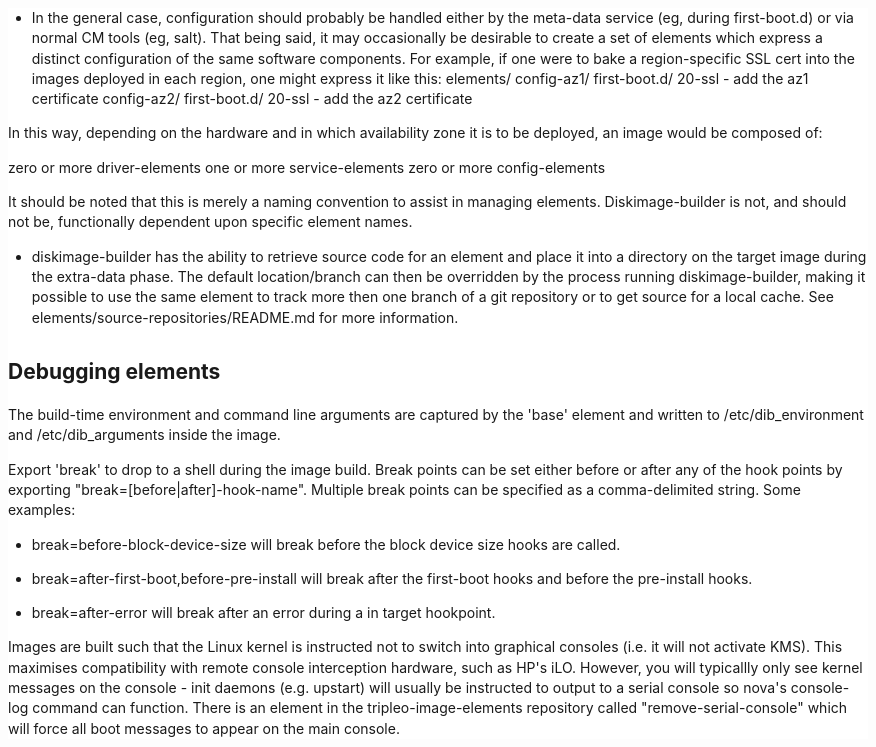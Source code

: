 - In the general case, configuration should probably be handled either by the
  meta-data service (eg, during first-boot.d) or via normal CM tools
  (eg, salt). That being said, it may occasionally be desirable to create a
  set of elements which express a distinct configuration of the same software
  components. For example, if one were to bake a region-specific SSL cert into
  the images deployed in each region, one might express it like this:
      elements/
         config-az1/
            first-boot.d/
               20-ssl      - add the az1 certificate
         config-az2/
            first-boot.d/
               20-ssl      - add the az2 certificate

In this way, depending on the hardware and in which availability zone it is
to be deployed, an image would be composed of:

  zero or more driver-elements
  one or more service-elements
  zero or more config-elements

It should be noted that this is merely a naming convention to assist in
managing elements. Diskimage-builder is not, and should not be, functionally
dependent upon specific element names.

- diskimage-builder has the ability to retrieve source code for an element and
  place it into a directory on the target image during the extra-data phase. The
  default location/branch can then be overridden by the process running
  diskimage-builder, making it possible to use the same element to track more
  then one branch of a git repository or to get source for a local cache. See
  elements/source-repositories/README.md for more information.

Debugging elements
------------------

The build-time environment and command line arguments are captured by the
'base' element and written to /etc/dib\_environment and /etc/dib\_arguments
inside the image.

Export 'break' to drop to a shell during the image build. Break points can be
set either before or after any of the hook points by exporting
"break=[before|after]-hook-name". Multiple break points can be specified as a
comma-delimited string. Some examples:

* break=before-block-device-size will break before the block device size hooks
  are called.

* break=after-first-boot,before-pre-install will break after the first-boot
  hooks and before the pre-install hooks.

* break=after-error will break after an error during a in target hookpoint.

Images are built such that the Linux kernel is instructed not to switch into
graphical consoles (i.e. it will not activate KMS). This maximises
compatibility with remote console interception hardware, such as HP's iLO.
However, you will typicallly only see kernel messages on the console - init
daemons (e.g. upstart) will usually be instructed to output to a serial
console so nova's console-log command can function. There is an element in the
tripleo-image-elements repository called "remove-serial-console" which will
force all boot messages to appear on the main console.

